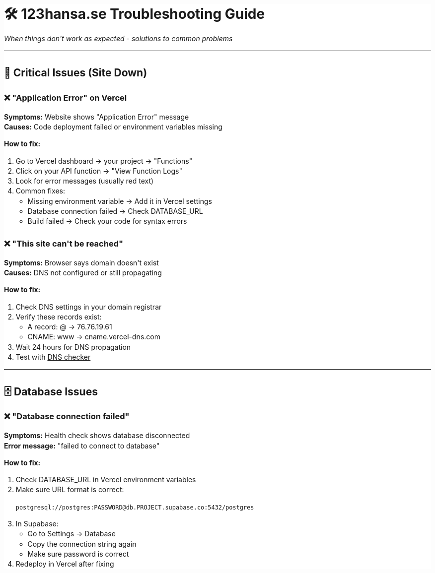 # 🛠️ 123hansa.se Troubleshooting Guide

*When things don't work as expected - solutions to common problems*

---

## 🚨 Critical Issues (Site Down)

### ❌ "Application Error" on Vercel
**Symptoms:** Website shows "Application Error" message  
**Causes:** Code deployment failed or environment variables missing

**How to fix:**
1. Go to Vercel dashboard → your project → "Functions"
2. Click on your API function → "View Function Logs"
3. Look for error messages (usually red text)
4. Common fixes:
   - Missing environment variable → Add it in Vercel settings
   - Database connection failed → Check DATABASE_URL
   - Build failed → Check your code for syntax errors

### ❌ "This site can't be reached"
**Symptoms:** Browser says domain doesn't exist  
**Causes:** DNS not configured or still propagating

**How to fix:**
1. Check DNS settings in your domain registrar
2. Verify these records exist:
   - A record: @ → 76.76.19.61
   - CNAME: www → cname.vercel-dns.com
3. Wait 24 hours for DNS propagation
4. Test with [DNS checker](https://dnschecker.org)

---

## 🗄️ Database Issues

### ❌ "Database connection failed"
**Symptoms:** Health check shows database disconnected  
**Error message:** "failed to connect to database"

**How to fix:**
1. Check DATABASE_URL in Vercel environment variables
2. Make sure URL format is correct:
   ```
   postgresql://postgres:PASSWORD@db.PROJECT.supabase.co:5432/postgres
   ```
3. In Supabase:
   - Go to Settings → Database
   - Copy the connection string again
   - Make sure password is correct
4. Redeploy in Vercel after fixing
